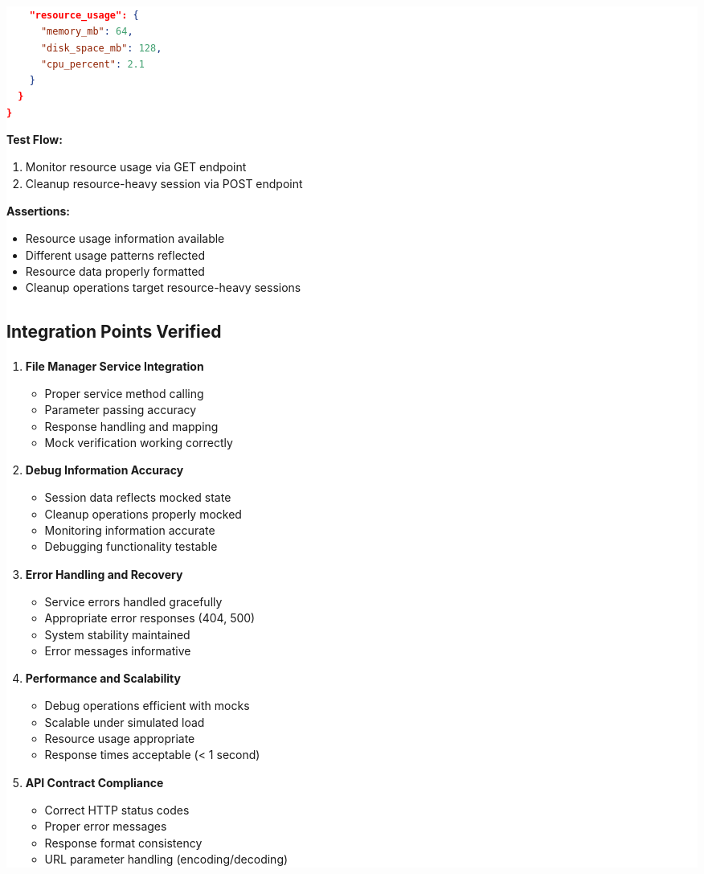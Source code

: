 ```json
    "resource_usage": {
      "memory_mb": 64,
      "disk_space_mb": 128,
      "cpu_percent": 2.1
    }
  }
}
```

**Test Flow:**
1. Monitor resource usage via GET endpoint
2. Cleanup resource-heavy session via POST endpoint

**Assertions:**
- Resource usage information available
- Different usage patterns reflected
- Resource data properly formatted
- Cleanup operations target resource-heavy sessions

## Integration Points Verified

1. **File Manager Service Integration**
   - Proper service method calling
   - Parameter passing accuracy
   - Response handling and mapping
   - Mock verification working correctly

2. **Debug Information Accuracy**
   - Session data reflects mocked state
   - Cleanup operations properly mocked
   - Monitoring information accurate
   - Debugging functionality testable

3. **Error Handling and Recovery**
   - Service errors handled gracefully
   - Appropriate error responses (404, 500)
   - System stability maintained
   - Error messages informative

4. **Performance and Scalability**
   - Debug operations efficient with mocks
   - Scalable under simulated load
   - Resource usage appropriate
   - Response times acceptable (< 1 second)

5. **API Contract Compliance**
   - Correct HTTP status codes
   - Proper error messages
   - Response format consistency
   - URL parameter handling (encoding/decoding) 